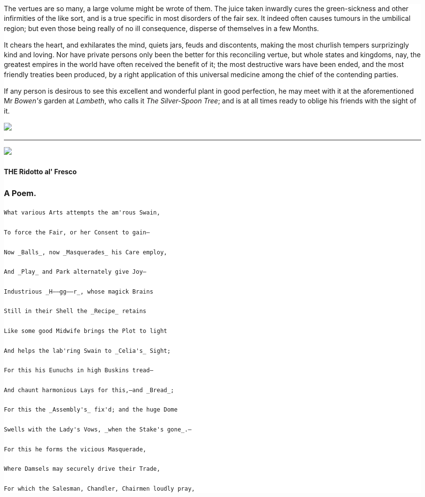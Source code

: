 The vertues are so many, a large volume might be wrote of them. The juice taken inwardly cures the green-sickness and other infirmities of the like sort, and is a true specific in most disorders of the fair sex. It indeed often causes tumours in the umbilical region; but even those being really of no ill consequence, disperse of themselves in a few Months.

It chears the heart, and exhilarates the mind, quiets jars, feuds and discontents, making the most churlish tempers surprizingly kind and loving. Nor have private persons only been the better for this reconciling vertue, but whole states and kingdoms, nay, the greatest empires in the world have often received the benefit of it; the most destructive wars have been ended, and the most friendly treaties been produced, by a right application of this universal medicine among the chief of the contending parties.

If any person is desirous to see this excellent and wonderful plant in good perfection, he may meet with it at the aforementioned Mr _Bowen's_ garden at _Lambeth_, who calls it _The Silver-Spoon Tree_; and is at all times ready to oblige his friends with the sight of it.

[![](images/delight9.png)](images/delight9.png)

  
  
  
  



---

[![](images/delighta.png)](images/delighta.png)

  
  





#### THE Ridotto al' Fresco 

### A Poem.





```
What various Arts attempts the am'rous Swain,

To force the Fair, or her Consent to gain—

Now _Balls_, now _Masquerades_ his Care employ,

And _Play_ and Park alternately give Joy—

Industrious _H——gg——r_, whose magick Brains

Still in their Shell the _Recipe_ retains

Like some good Midwife brings the Plot to light

And helps the lab'ring Swain to _Celia's_ Sight;

For this his Eunuchs in high Buskins tread—

And chaunt harmonious Lays for this,—and _Bread_;

For this the _Assembly's_ fix'd; and the huge Dome

Swells with the Lady's Vows, _when the Stake's gone_.—

For this he forms the vicious Masquerade,

Where Damsels may securely drive their Trade,

For which the Salesman, Chandler, Chairmen loudly pray,
```